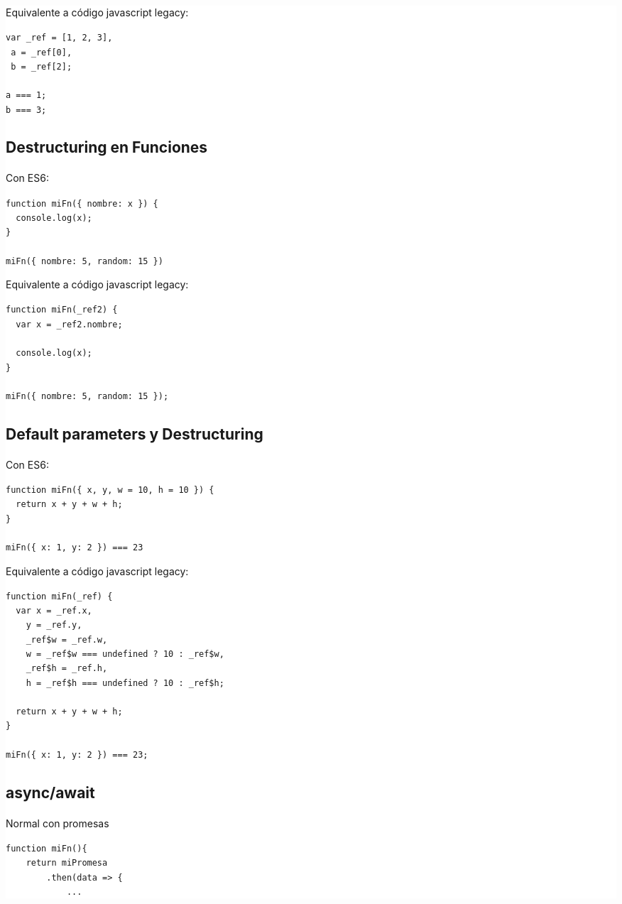 Equivalente a código javascript legacy:
```
var _ref = [1, 2, 3],
 a = _ref[0],
 b = _ref[2];

a === 1;
b === 3;
```

## Destructuring en Funciones

Con ES6:
```
function miFn({ nombre: x }) {
  console.log(x);
}

miFn({ nombre: 5, random: 15 })
```

Equivalente a código javascript legacy:
```
function miFn(_ref2) {
  var x = _ref2.nombre;

  console.log(x);
}

miFn({ nombre: 5, random: 15 });
```

## Default parameters y Destructuring

Con ES6:
```
function miFn({ x, y, w = 10, h = 10 }) {
  return x + y + w + h;
}

miFn({ x: 1, y: 2 }) === 23
```

Equivalente a código javascript legacy:
```
function miFn(_ref) {
  var x = _ref.x,
    y = _ref.y,
    _ref$w = _ref.w,
    w = _ref$w === undefined ? 10 : _ref$w,
    _ref$h = _ref.h,
    h = _ref$h === undefined ? 10 : _ref$h;

  return x + y + w + h;
}

miFn({ x: 1, y: 2 }) === 23;
```
## async/await
Normal con promesas
```
function miFn(){
    return miPromesa
        .then(data => {
            ...
```